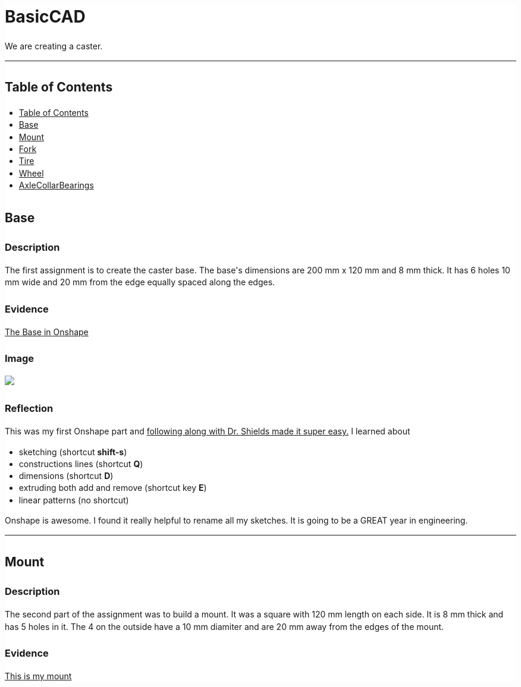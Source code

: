 # BasicCAD

We are creating a caster.

---
## Table of Contents
* [Table of Contents](#Table-of-Contents)
* [Base](#Base)
* [Mount](#Mount)
* [Fork](#Fork)
* [Tire](#Tire)
* [Wheel](#Wheel)
* [AxleCollarBearings](#AxleCollarBearings)

## Base

### Description

The first assignment is to create the caster base.  The base's dimensions are 200 mm x 120 mm and 8 mm thick.  It has 6 holes 10 mm wide and 20 mm from the edge equally spaced along the edges.

### Evidence
[The Base in Onshape](https://cvilleschools.onshape.com/documents/0d70f655203ca304cb3c5b7d/w/f55603f962f6fc74f5548a68/e/41d730c570a8d75fce9f51b6)

### Image

<img src="https://github.com/OneCHSEngr/BasicCAD/blob/master/images/Base.jpg" width="400">

### Reflection

This was my first Onshape part and [following along with Dr. Shields made it super easy.](https://www.youtube.com/watch?v=93BFUD-HAG8&feature=emb_title&scrlybrkr=5670f0b4)  I learned about 
* sketching (shortcut **shift-s**)
* constructions lines (shortcut **Q**)
* dimensions (shortcut **D**)
* extruding both add and remove (shortcut key **E**)
* linear patterns (no shortcut)

Onshape is awesome.  I found it really helpful to rename all my sketches.  It is going to be a GREAT year in engineering.

---


## Mount

### Description
The second part of the assignment was to build a mount.  It was a square with 120 mm length on each side. It is 8 mm thick and has 5 holes in it.  The 4 on the outside have a 10 mm diamiter and are 20 mm away from the edges of the mount.
### Evidence
[ This is my mount](https://cvilleschools.onshape.com/documents/477a7168462b719dce2ecfe8/w/cfca8ec627fb21f3b1844e2c/e/07547ad1e064ea80151bd06b)
